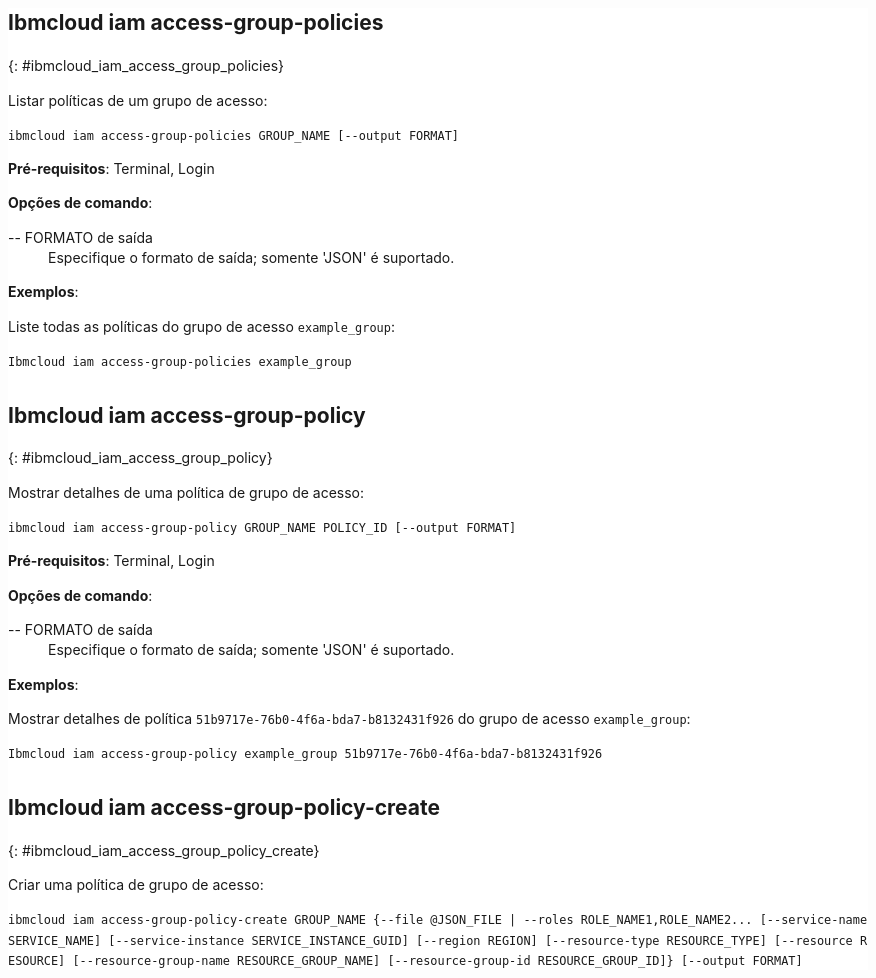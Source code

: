 ## Ibmcloud iam access-group-policies
{: #ibmcloud_iam_access_group_policies}

Listar políticas de um grupo de acesso:
```
ibmcloud iam access-group-policies GROUP_NAME [--output FORMAT]
```

<strong>Pré-requisitos</strong>: Terminal, Login

<strong>Opções de comando</strong>:
<dl>
  <dt>-- FORMATO de saída</dt>
  <dd>Especifique o formato de saída; somente 'JSON' é suportado.</dd>
</dl>

<strong>Exemplos</strong>:

Liste todas as políticas do grupo de acesso `example_group`:
```
Ibmcloud iam access-group-policies example_group
```

## Ibmcloud iam access-group-policy
{: #ibmcloud_iam_access_group_policy}

Mostrar detalhes de uma política de grupo de acesso:
```
ibmcloud iam access-group-policy GROUP_NAME POLICY_ID [--output FORMAT]
```

<strong>Pré-requisitos</strong>: Terminal, Login

<strong>Opções de comando</strong>:
<dl>
  <dt>-- FORMATO de saída</dt>
  <dd>Especifique o formato de saída; somente 'JSON' é suportado.</dd>
</dl>

<strong>Exemplos</strong>:

Mostrar detalhes de política `51b9717e-76b0-4f6a-bda7-b8132431f926` do grupo de acesso
`example_group`:
```
Ibmcloud iam access-group-policy example_group 51b9717e-76b0-4f6a-bda7-b8132431f926
```

## Ibmcloud iam access-group-policy-create
{: #ibmcloud_iam_access_group_policy_create}

Criar uma política de grupo de acesso:
```
ibmcloud iam access-group-policy-create GROUP_NAME {--file @JSON_FILE | --roles ROLE_NAME1,ROLE_NAME2... [--service-name SERVICE_NAME] [--service-instance SERVICE_INSTANCE_GUID] [--region REGION] [--resource-type RESOURCE_TYPE] [--resource RESOURCE] [--resource-group-name RESOURCE_GROUP_NAME] [--resource-group-id RESOURCE_GROUP_ID]} [--output FORMAT]
```
